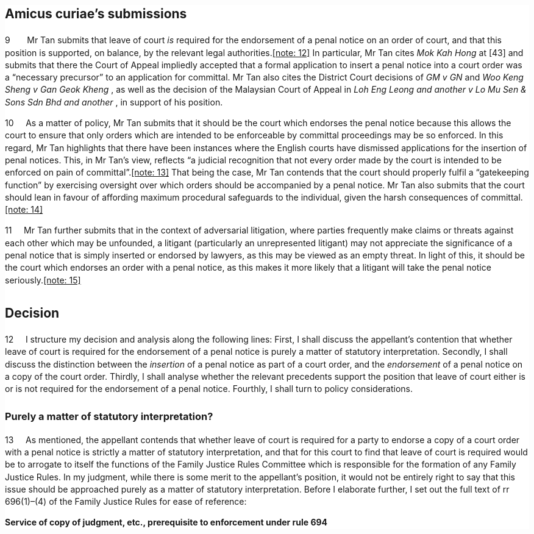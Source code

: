 ## Amicus curiae’s submissions

9       Mr Tan submits that leave of court _is_ required for the endorsement of a penal notice on an order of court, and that this position is supported, on balance, by the relevant legal authorities.[\[note: 12\]](#Ftn_12) In particular, Mr Tan cites _Mok Kah Hong_ at \[43\] and submits that there the Court of Appeal impliedly accepted that a formal application to insert a penal notice into a court order was a “necessary precursor” to an application for committal. Mr Tan also cites the District Court decisions of _GM v GN_ and _Woo Keng Sheng v Gan Geok Kheng_ , as well as the decision of the Malaysian Court of Appeal in _Loh Eng Leong and another v Lo Mu Sen & Sons Sdn Bhd and another_ , in support of his position.

10     As a matter of policy, Mr Tan submits that it should be the court which endorses the penal notice because this allows the court to ensure that only orders which are intended to be enforceable by committal proceedings may be so enforced. In this regard, Mr Tan highlights that there have been instances where the English courts have dismissed applications for the insertion of penal notices. This, in Mr Tan’s view, reflects “a judicial recognition that not every order made by the court is intended to be enforced on pain of committal”.[\[note: 13\]](#Ftn_13) That being the case, Mr Tan contends that the court should properly fulfil a “gatekeeping function” by exercising oversight over which orders should be accompanied by a penal notice. Mr Tan also submits that the court should lean in favour of affording maximum procedural safeguards to the individual, given the harsh consequences of committal.[\[note: 14\]](#Ftn_14)

11     Mr Tan further submits that in the context of adversarial litigation, where parties frequently make claims or threats against each other which may be unfounded, a litigant (particularly an unrepresented litigant) may not appreciate the significance of a penal notice that is simply inserted or endorsed by lawyers, as this may be viewed as an empty threat. In light of this, it should be the court which endorses an order with a penal notice, as this makes it more likely that a litigant will take the penal notice seriously.[\[note: 15\]](#Ftn_15)

## Decision

12     I structure my decision and analysis along the following lines: First, I shall discuss the appellant’s contention that whether leave of court is required for the endorsement of a penal notice is purely a matter of statutory interpretation. Secondly, I shall discuss the distinction between the _insertion_ of a penal notice as part of a court order, and the _endorsement_ of a penal notice on a copy of the court order. Thirdly, I shall analyse whether the relevant precedents support the position that leave of court either is or is not required for the endorsement of a penal notice. Fourthly, I shall turn to policy considerations.

### Purely a matter of statutory interpretation?

13     As mentioned, the appellant contends that whether leave of court is required for a party to endorse a copy of a court order with a penal notice is strictly a matter of statutory interpretation, and that for this court to find that leave of court is required would be to arrogate to itself the functions of the Family Justice Rules Committee which is responsible for the formation of any Family Justice Rules. In my judgment, while there is some merit to the appellant’s position, it would not be entirely right to say that this issue should be approached purely as a matter of statutory interpretation. Before I elaborate further, I set out the full text of rr 696(1)–(4) of the Family Justice Rules for ease of reference:

**Service of copy of judgment, etc., prerequisite to enforcement under rule 694**
